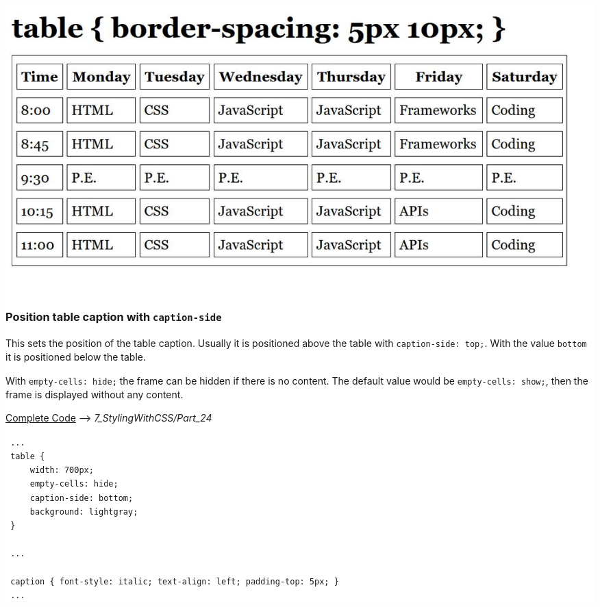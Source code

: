  ![Preview](7_StylingWithCSS/images/Preview_7_23.JPG)


### Position table caption with `caption-side`
This sets the position of the table caption. Usually it is positioned above the table with `caption-side: top;`. With the value `bottom` it is positioned below the table. 

With `empty-cells: hide;` the frame can be hidden if there is no content. The default value would be `empty-cells: show;`, then the frame is displayed without any content.

 [Complete Code](https://github.com/BellaMrx/CSS_Guide_Part_4/tree/main/7_StylingWithCSS/Part_24) --> *7_StylingWithCSS/Part_24*
   ```
    ...
    table {
        width: 700px;
        empty-cells: hide;
        caption-side: bottom;
        background: lightgray;
    }

    ...

    caption { font-style: italic; text-align: left; padding-top: 5px; }
    ...
   ```
